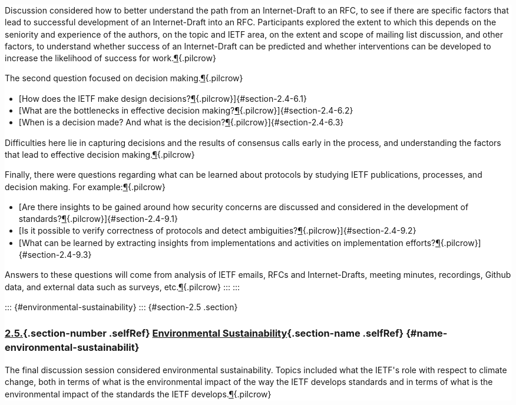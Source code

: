 Discussion considered how to better understand the path from an
Internet-Draft to an RFC, to see if there are specific factors that lead
to successful development of an Internet-Draft into an RFC. Participants
explored the extent to which this depends on the seniority and
experience of the authors, on the topic and IETF area, on the extent and
scope of mailing list discussion, and other factors, to understand
whether success of an Internet-Draft can be predicted and whether
interventions can be developed to increase the likelihood of success for
work.[¶](#section-2.4-4){.pilcrow}

The second question focused on decision
making.[¶](#section-2.4-5){.pilcrow}

-   [How does the IETF make design
    decisions?[¶](#section-2.4-6.1){.pilcrow}]{#section-2.4-6.1}
-   [What are the bottlenecks in effective decision
    making?[¶](#section-2.4-6.2){.pilcrow}]{#section-2.4-6.2}
-   [When is a decision made? And what is the
    decision?[¶](#section-2.4-6.3){.pilcrow}]{#section-2.4-6.3}

Difficulties here lie in capturing decisions and the results of
consensus calls early in the process, and understanding the factors that
lead to effective decision making.[¶](#section-2.4-7){.pilcrow}

Finally, there were questions regarding what can be learned about
protocols by studying IETF publications, processes, and decision making.
For example:[¶](#section-2.4-8){.pilcrow}

-   [Are there insights to be gained around how security concerns are
    discussed and considered in the development of
    standards?[¶](#section-2.4-9.1){.pilcrow}]{#section-2.4-9.1}
-   [Is it possible to verify correctness of protocols and detect
    ambiguities?[¶](#section-2.4-9.2){.pilcrow}]{#section-2.4-9.2}
-   [What can be learned by extracting insights from implementations and
    activities on implementation
    efforts?[¶](#section-2.4-9.3){.pilcrow}]{#section-2.4-9.3}

Answers to these questions will come from analysis of IETF emails, RFCs
and Internet-Drafts, meeting minutes, recordings, Github data, and
external data such as surveys, etc.[¶](#section-2.4-10){.pilcrow}
:::
:::

::: {#environmental-sustainability}
::: {#section-2.5 .section}
### [2.5.](#section-2.5){.section-number .selfRef} [Environmental Sustainability](#name-environmental-sustainabilit){.section-name .selfRef} {#name-environmental-sustainabilit}

The final discussion session considered environmental sustainability.
Topics included what the IETF\'s role with respect to climate change,
both in terms of what is the environmental impact of the way the IETF
develops standards and in terms of what is the environmental impact of
the standards the IETF develops.[¶](#section-2.5-1){.pilcrow}
